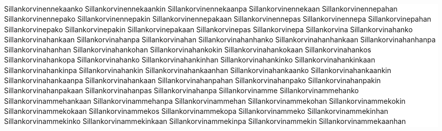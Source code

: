 Sillankorvinennekaanko
Sillankorvinennekaankin
Sillankorvinennekaanpa
Sillankorvinennekaan
Sillankorvinennepahan
Sillankorvinennepako
Sillankorvinennepakin
Sillankorvinennepakaan
Sillankorvinennepas
Sillankorvinennepa
Sillankorvinepahan
Sillankorvinepako
Sillankorvinepakin
Sillankorvinepakaan
Sillankorvinepas
Sillankorvinepa
Sillankorvina
Sillankorvinahanko
Sillankorvinahankaan
Sillankorvinahanpa
Sillankorvinahan
Sillankorvinahanhanko
Sillankorvinahanhankaan
Sillankorvinahanhanpa
Sillankorvinahanhan
Sillankorvinahankohan
Sillankorvinahankokin
Sillankorvinahankokaan
Sillankorvinahankos
Sillankorvinahankopa
Sillankorvinahanko
Sillankorvinahankinhan
Sillankorvinahankinko
Sillankorvinahankinkaan
Sillankorvinahankinpa
Sillankorvinahankin
Sillankorvinahankaanhan
Sillankorvinahankaanko
Sillankorvinahankaankin
Sillankorvinahankaanpa
Sillankorvinahankaan
Sillankorvinahanpahan
Sillankorvinahanpako
Sillankorvinahanpakin
Sillankorvinahanpakaan
Sillankorvinahanpas
Sillankorvinahanpa
Sillankorvinamme
Sillankorvinammehanko
Sillankorvinammehankaan
Sillankorvinammehanpa
Sillankorvinammehan
Sillankorvinammekohan
Sillankorvinammekokin
Sillankorvinammekokaan
Sillankorvinammekos
Sillankorvinammekopa
Sillankorvinammeko
Sillankorvinammekinhan
Sillankorvinammekinko
Sillankorvinammekinkaan
Sillankorvinammekinpa
Sillankorvinammekin
Sillankorvinammekaanhan
